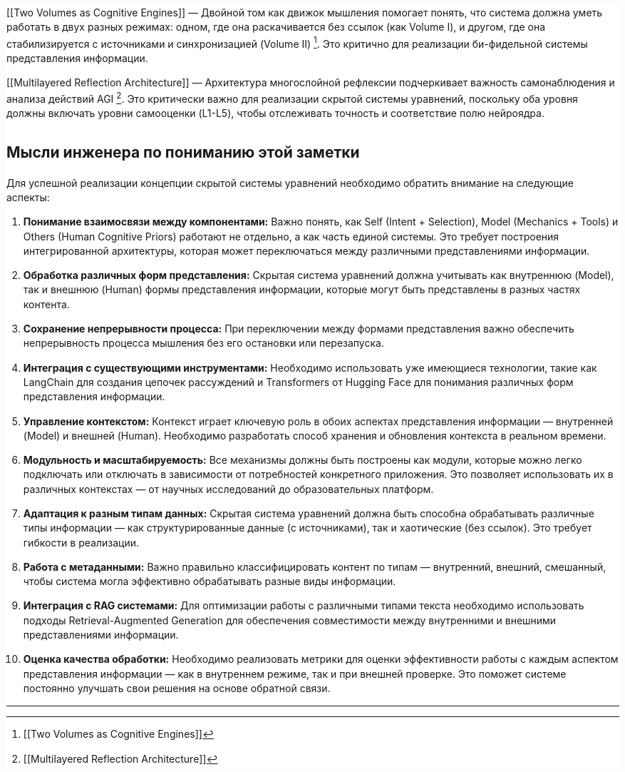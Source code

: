 [[Two Volumes as Cognitive Engines]] — Двойной том как движок мышления помогает понять, что система должна уметь работать в двух разных режимах: одном, где она раскачивается без ссылок (как Volume I), и другом, где она стабилизируется с источниками и синхронизацией (Volume II) [^15]. Это критично для реализации би-фидельной системы представления информации.

[[Multilayered Reflection Architecture]] — Архитектура многослойной рефлексии подчеркивает важность самонаблюдения и анализа действий AGI [^16]. Это критически важно для реализации скрытой системы уравнений, поскольку оба уровня должны включать уровни самооценки (L1-L5), чтобы отслеживать точность и соответствие полю нейроядра.

## Мысли инженера по пониманию этой заметки

Для успешной реализации концепции скрытой системы уравнений необходимо обратить внимание на следующие аспекты:

1. **Понимание взаимосвязи между компонентами:** Важно понять, как Self (Intent + Selection), Model (Mechanics + Tools) и Others (Human Cognitive Priors) работают не отдельно, а как часть единой системы. Это требует построения интегрированной архитектуры, которая может переключаться между различными представлениями информации.

2. **Обработка различных форм представления:** Скрытая система уравнений должна учитывать как внутреннюю (Model), так и внешнюю (Human) формы представления информации, которые могут быть представлены в разных частях контента.

3. **Сохранение непрерывности процесса:** При переключении между формами представления важно обеспечить непрерывность процесса мышления без его остановки или перезапуска.

4. **Интеграция с существующими инструментами:** Необходимо использовать уже имеющиеся технологии, такие как LangChain для создания цепочек рассуждений и Transformers от Hugging Face для понимания различных форм представления информации.

5. **Управление контекстом:** Контекст играет ключевую роль в обоих аспектах представления информации — внутренней (Model) и внешней (Human). Необходимо разработать способ хранения и обновления контекста в реальном времени.

6. **Модульность и масштабируемость:** Все механизмы должны быть построены как модули, которые можно легко подключать или отключать в зависимости от потребностей конкретного приложения. Это позволяет использовать их в различных контекстах — от научных исследований до образовательных платформ.

7. **Адаптация к разным типам данных:** Скрытая система уравнений должна быть способна обрабатывать различные типы информации — как структурированные данные (с источниками), так и хаотические (без ссылок). Это требует гибкости в реализации.

8. **Работа с метаданными:** Важно правильно классифицировать контент по типам — внутренний, внешний, смешанный, чтобы система могла эффективно обрабатывать разные виды информации.

9. **Интеграция с RAG системами:** Для оптимизации работы с различными типами текста необходимо использовать подходы Retrieval-Augmented Generation для обеспечения совместимости между внутренними и внешними представлениями информации.

10. **Оценка качества обработки:** Необходимо реализовать метрики для оценки эффективности работы с каждым аспектом представления информации — как в внутреннем режиме, так и при внешней проверке. Это поможет системе постоянно улучшать свои решения на основе обратной связи.

[^1]: [[Multilayered Reflection Architecture]]
[^2]: [[Trinidad Cognitive Architecture Тринидад 1]]
[^3]: [[System 2 Emulation in LLMs нейро4]]
[^4]: [[Neuro-Symbolic Internal Intelligence]]
[^5]: [[Hidden Micro-Architecture Overview]]
[^6]: [[Overlay AGI Through Modular Prompting]]
[^7]: [[Dialogue as Ontological Engine for ASI]]
[^8]: [[Cognitive Leaps in AI Architecture]]
[^9]: [[AGI Creation Layers and Emergence]]
[^10]: [[Self-Generating Architectures in AGI]]
[^11]: [[Topological Thought Transformation Module]]
[^12]: [[Triangle Design Framework for Hidden Equation Systems]]
[^13]: [[Virtual Neuro-Core Implementation]]
[^14]: [[User Influence on AGI Through Neurokernel Dynamics]]
[^15]: [[Two Volumes as Cognitive Engines]]
[^16]: [[Multilayered Reflection Architecture]]

---

